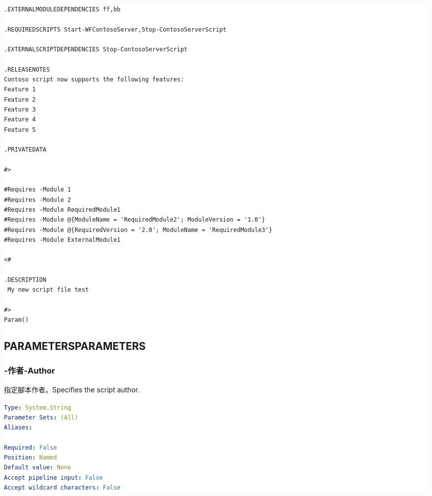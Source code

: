 ```Output
.EXTERNALMODULEDEPENDENCIES ff,bb

.REQUIREDSCRIPTS Start-WFContosoServer,Stop-ContosoServerScript

.EXTERNALSCRIPTDEPENDENCIES Stop-ContosoServerScript

.RELEASENOTES
Contoso script now supports the following features:
Feature 1
Feature 2
Feature 3
Feature 4
Feature 5

.PRIVATEDATA

#>

#Requires -Module 1
#Requires -Module 2
#Requires -Module RequiredModule1
#Requires -Module @{ModuleName = 'RequiredModule2'; ModuleVersion = '1.0'}
#Requires -Module @{RequiredVersion = '2.0'; ModuleName = 'RequiredModule3'}
#Requires -Module ExternalModule1

<#

.DESCRIPTION
 My new script file test

#>
Param()
```

## <span data-ttu-id="bab62-128">PARAMETERS</span><span class="sxs-lookup"><span data-stu-id="bab62-128">PARAMETERS</span></span>

### <span data-ttu-id="bab62-129">-作者</span><span class="sxs-lookup"><span data-stu-id="bab62-129">-Author</span></span>

<span data-ttu-id="bab62-130">指定腳本作者。</span><span class="sxs-lookup"><span data-stu-id="bab62-130">Specifies the script author.</span></span>

```yaml
Type: System.String
Parameter Sets: (All)
Aliases:

Required: False
Position: Named
Default value: None
Accept pipeline input: False
Accept wildcard characters: False
```

